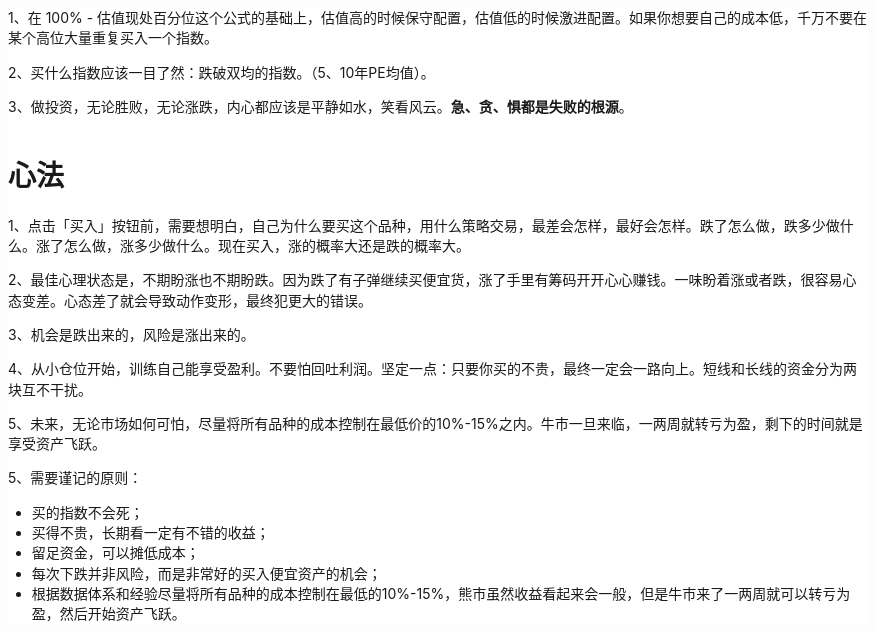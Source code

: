 1、在 100% - 估值现处百分位这个公式的基础上，估值高的时候保守配置，估值低的时候激进配置。如果你想要自己的成本低，千万不要在某个高位大量重复买入一个指数。

2、买什么指数应该一目了然：跌破双均的指数。（5、10年PE均值）。

3、做投资，无论胜败，无论涨跌，内心都应该是平静如水，笑看风云。**急、贪、惧都是失败的根源**。

# 心法

1、点击「买入」按钮前，需要想明白，自己为什么要买这个品种，用什么策略交易，最差会怎样，最好会怎样。跌了怎么做，跌多少做什么。涨了怎么做，涨多少做什么。现在买入，涨的概率大还是跌的概率大。

2、最佳心理状态是，不期盼涨也不期盼跌。因为跌了有子弹继续买便宜货，涨了手里有筹码开开心心赚钱。一味盼着涨或者跌，很容易心态变差。心态差了就会导致动作变形，最终犯更大的错误。

3、机会是跌出来的，风险是涨出来的。

4、从小仓位开始，训练自己能享受盈利。不要怕回吐利润。坚定一点：只要你买的不贵，最终一定会一路向上。短线和长线的资金分为两块互不干扰。

5、未来，无论市场如何可怕，尽量将所有品种的成本控制在最低价的10%-15%之内。牛市一旦来临，一两周就转亏为盈，剩下的时间就是享受资产飞跃。

5、需要谨记的原则：

- 买的指数不会死；
- 买得不贵，长期看一定有不错的收益；
- 留足资金，可以摊低成本；
- 每次下跌并非风险，而是非常好的买入便宜资产的机会；
- 根据数据体系和经验尽量将所有品种的成本控制在最低的10%-15%，熊市虽然收益看起来会一般，但是牛市来了一两周就可以转亏为盈，然后开始资产飞跃。
